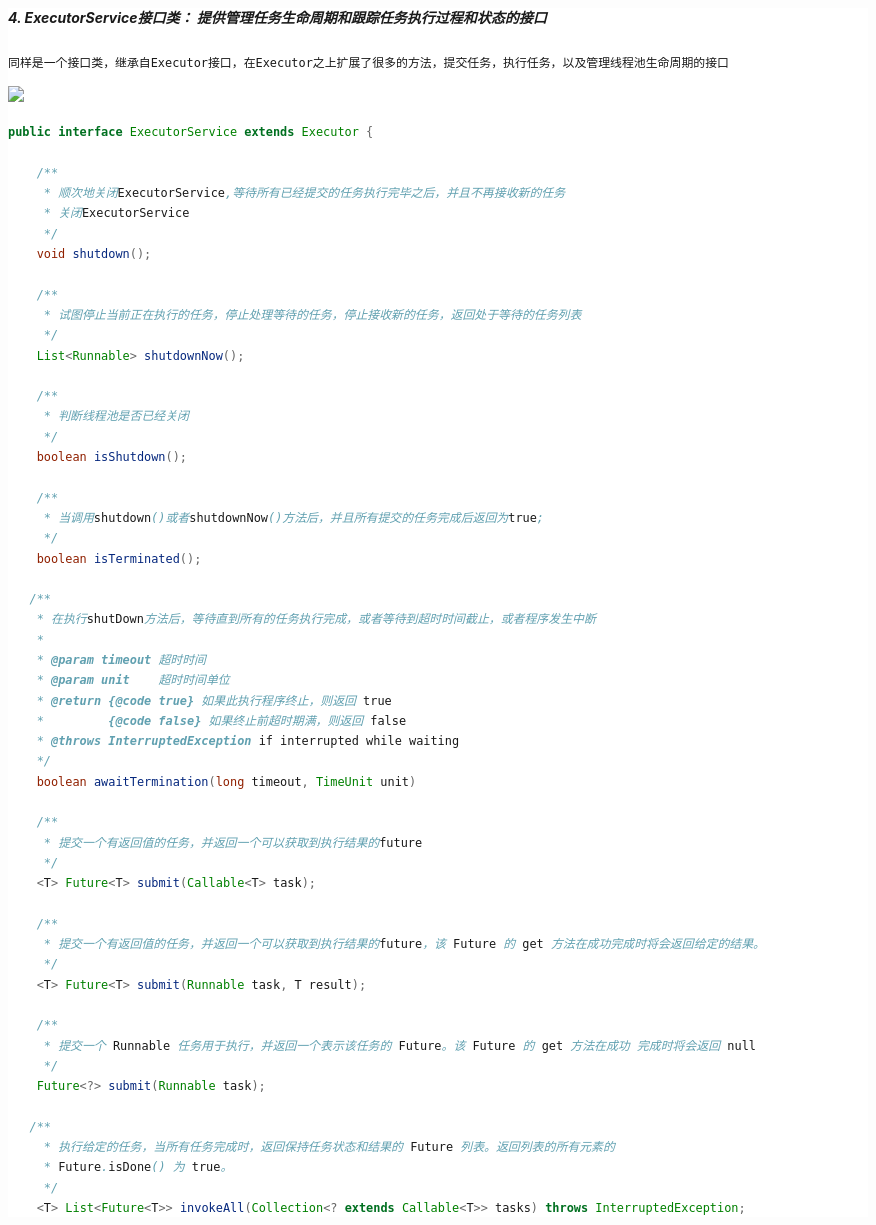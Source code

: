 ##### 4. ExecutorService接口类： 提供管理任务生命周期和跟踪任务执行过程和状态的接口

```
同样是一个接口类，继承自Executor接口，在Executor之上扩展了很多的方法，提交任务，执行任务，以及管理线程池生命周期的接口
```

![](https://tva1.sinaimg.cn/large/e6c9d24egy1go6jvbosocj20iw0590t2.jpg)

```java
public interface ExecutorService extends Executor {

    /**
     * 顺次地关闭ExecutorService,等待所有已经提交的任务执行完毕之后，并且不再接收新的任务
     * 关闭ExecutorService
     */
    void shutdown();

    /**
     * 试图停止当前正在执行的任务，停止处理等待的任务，停止接收新的任务，返回处于等待的任务列表
     */
    List<Runnable> shutdownNow();

    /**
     * 判断线程池是否已经关闭
     */
    boolean isShutdown();

    /**
     * 当调用shutdown()或者shutdownNow()方法后，并且所有提交的任务完成后返回为true;
     */
    boolean isTerminated();
 
   /**
    * 在执行shutDown方法后，等待直到所有的任务执行完成，或者等待到超时时间截止，或者程序发生中断
    *
    * @param timeout 超时时间
    * @param unit    超时时间单位
    * @return {@code true} 如果此执行程序终止，则返回 true
    *         {@code false} 如果终止前超时期满，则返回 false 
    * @throws InterruptedException if interrupted while waiting
    */
    boolean awaitTermination(long timeout, TimeUnit unit)

    /**
     * 提交一个有返回值的任务，并返回一个可以获取到执行结果的future
     */
    <T> Future<T> submit(Callable<T> task);

    /**
     * 提交一个有返回值的任务，并返回一个可以获取到执行结果的future，该 Future 的 get 方法在成功完成时将会返回给定的结果。
     */
    <T> Future<T> submit(Runnable task, T result);

    /**
     * 提交一个 Runnable 任务用于执行，并返回一个表示该任务的 Future。该 Future 的 get 方法在成功 完成时将会返回 null
     */
    Future<?> submit(Runnable task);

   /**
     * 执行给定的任务，当所有任务完成时，返回保持任务状态和结果的 Future 列表。返回列表的所有元素的
     * Future.isDone() 为 true。
     */
    <T> List<Future<T>> invokeAll(Collection<? extends Callable<T>> tasks) throws InterruptedException;

```